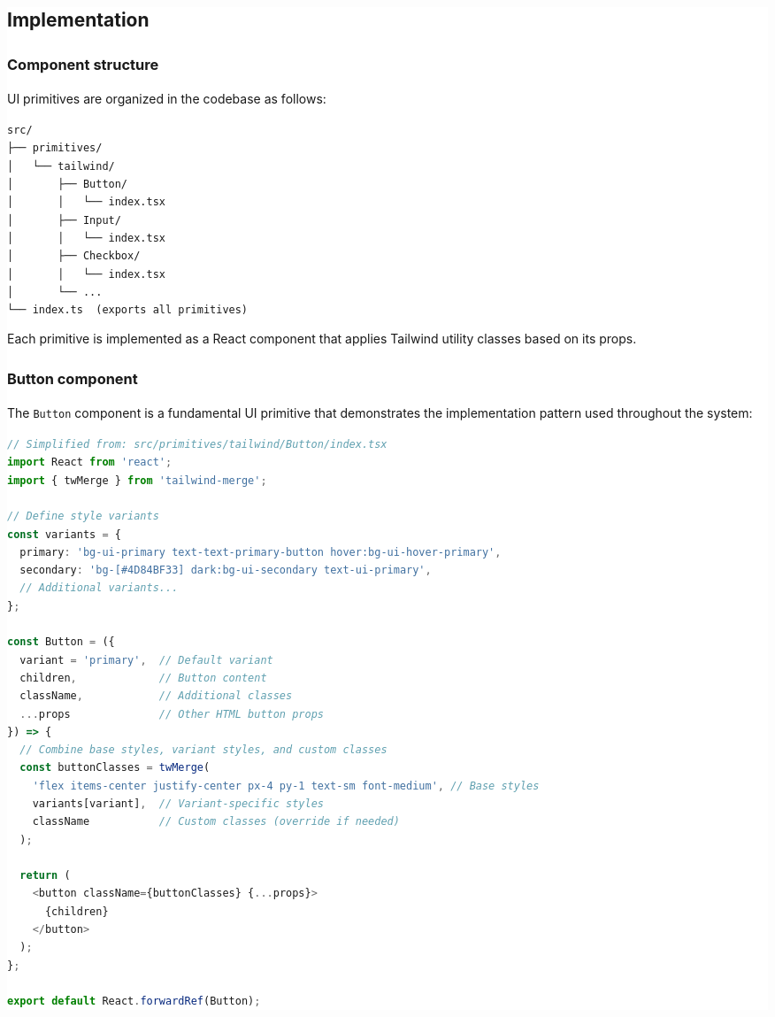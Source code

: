## Implementation

### Component structure

UI primitives are organized in the codebase as follows:

```
src/
├── primitives/
│   └── tailwind/
│       ├── Button/
│       │   └── index.tsx
│       ├── Input/
│       │   └── index.tsx
│       ├── Checkbox/
│       │   └── index.tsx
│       └── ...
└── index.ts  (exports all primitives)
```

Each primitive is implemented as a React component that applies Tailwind utility classes based on its props.

### Button component

The `Button` component is a fundamental UI primitive that demonstrates the implementation pattern used throughout the system:

```typescript
// Simplified from: src/primitives/tailwind/Button/index.tsx
import React from 'react';
import { twMerge } from 'tailwind-merge';

// Define style variants
const variants = {
  primary: 'bg-ui-primary text-text-primary-button hover:bg-ui-hover-primary',
  secondary: 'bg-[#4D84BF33] dark:bg-ui-secondary text-ui-primary',
  // Additional variants...
};

const Button = ({ 
  variant = 'primary',  // Default variant
  children,             // Button content
  className,            // Additional classes
  ...props              // Other HTML button props
}) => {
  // Combine base styles, variant styles, and custom classes
  const buttonClasses = twMerge(
    'flex items-center justify-center px-4 py-1 text-sm font-medium', // Base styles
    variants[variant],  // Variant-specific styles
    className           // Custom classes (override if needed)
  );

  return (
    <button className={buttonClasses} {...props}>
      {children}
    </button>
  );
};

export default React.forwardRef(Button);
```
